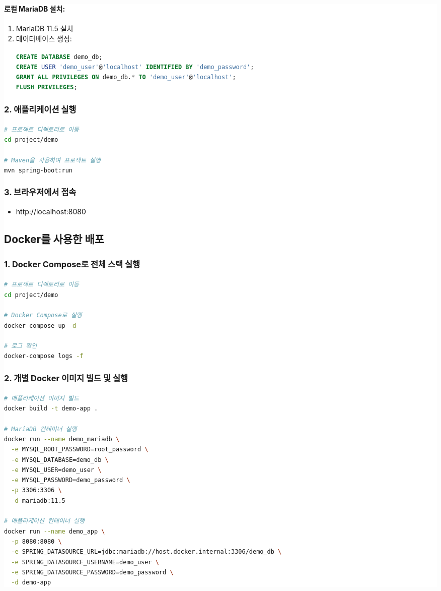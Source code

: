 #### 로컬 MariaDB 설치:
1. MariaDB 11.5 설치
2. 데이터베이스 생성:
   ```sql
   CREATE DATABASE demo_db;
   CREATE USER 'demo_user'@'localhost' IDENTIFIED BY 'demo_password';
   GRANT ALL PRIVILEGES ON demo_db.* TO 'demo_user'@'localhost';
   FLUSH PRIVILEGES;
   ```

### 2. 애플리케이션 실행

```bash
# 프로젝트 디렉토리로 이동
cd project/demo

# Maven을 사용하여 프로젝트 실행
mvn spring-boot:run
```

### 3. 브라우저에서 접속
- http://localhost:8080

## Docker를 사용한 배포

### 1. Docker Compose로 전체 스택 실행

```bash
# 프로젝트 디렉토리로 이동
cd project/demo

# Docker Compose로 실행
docker-compose up -d

# 로그 확인
docker-compose logs -f
```

### 2. 개별 Docker 이미지 빌드 및 실행

```bash
# 애플리케이션 이미지 빌드
docker build -t demo-app .

# MariaDB 컨테이너 실행
docker run --name demo_mariadb \
  -e MYSQL_ROOT_PASSWORD=root_password \
  -e MYSQL_DATABASE=demo_db \
  -e MYSQL_USER=demo_user \
  -e MYSQL_PASSWORD=demo_password \
  -p 3306:3306 \
  -d mariadb:11.5

# 애플리케이션 컨테이너 실행
docker run --name demo_app \
  -p 8080:8080 \
  -e SPRING_DATASOURCE_URL=jdbc:mariadb://host.docker.internal:3306/demo_db \
  -e SPRING_DATASOURCE_USERNAME=demo_user \
  -e SPRING_DATASOURCE_PASSWORD=demo_password \
  -d demo-app
```

